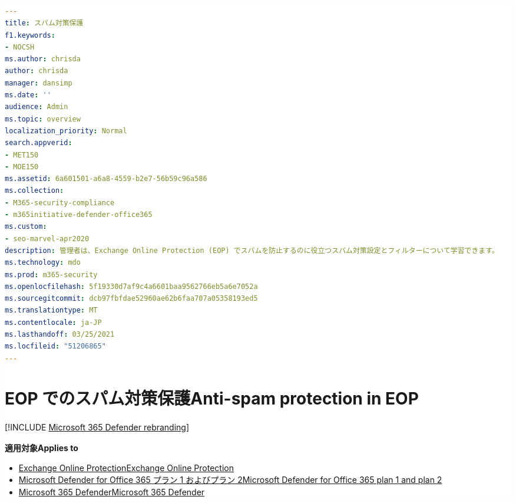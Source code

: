 ```yaml
---
title: スパム対策保護
f1.keywords:
- NOCSH
ms.author: chrisda
author: chrisda
manager: dansimp
ms.date: ''
audience: Admin
ms.topic: overview
localization_priority: Normal
search.appverid:
- MET150
- MOE150
ms.assetid: 6a601501-a6a8-4559-b2e7-56b59c96a586
ms.collection:
- M365-security-compliance
- m365initiative-defender-office365
ms.custom:
- seo-marvel-apr2020
description: 管理者は、Exchange Online Protection (EOP) でスパムを防止するのに役立つスパム対策設定とフィルターについて学習できます。
ms.technology: mdo
ms.prod: m365-security
ms.openlocfilehash: 5f19330d7af9c4a6601baa9562766eb5a6e7052a
ms.sourcegitcommit: dcb97fbfdae52960ae62b6faa707a05358193ed5
ms.translationtype: MT
ms.contentlocale: ja-JP
ms.lasthandoff: 03/25/2021
ms.locfileid: "51206865"
---
```

# <a name="anti-spam-protection-in-eop"></a><span data-ttu-id="2119c-103">EOP でのスパム対策保護</span><span class="sxs-lookup"><span data-stu-id="2119c-103">Anti-spam protection in EOP</span></span>

[!INCLUDE [Microsoft 365 Defender rebranding](../includes/microsoft-defender-for-office.md)]

<span data-ttu-id="2119c-104">**適用対象**</span><span class="sxs-lookup"><span data-stu-id="2119c-104">**Applies to**</span></span>
- [<span data-ttu-id="2119c-105">Exchange Online Protection</span><span class="sxs-lookup"><span data-stu-id="2119c-105">Exchange Online Protection</span></span>](exchange-online-protection-overview.md)
- [<span data-ttu-id="2119c-106">Microsoft Defender for Office 365 プラン 1 およびプラン 2</span><span class="sxs-lookup"><span data-stu-id="2119c-106">Microsoft Defender for Office 365 plan 1 and plan 2</span></span>](defender-for-office-365.md)
- [<span data-ttu-id="2119c-107">Microsoft 365 Defender</span><span class="sxs-lookup"><span data-stu-id="2119c-107">Microsoft 365 Defender</span></span>](/microsoft-365/security/defender/microsoft-365-defender)
